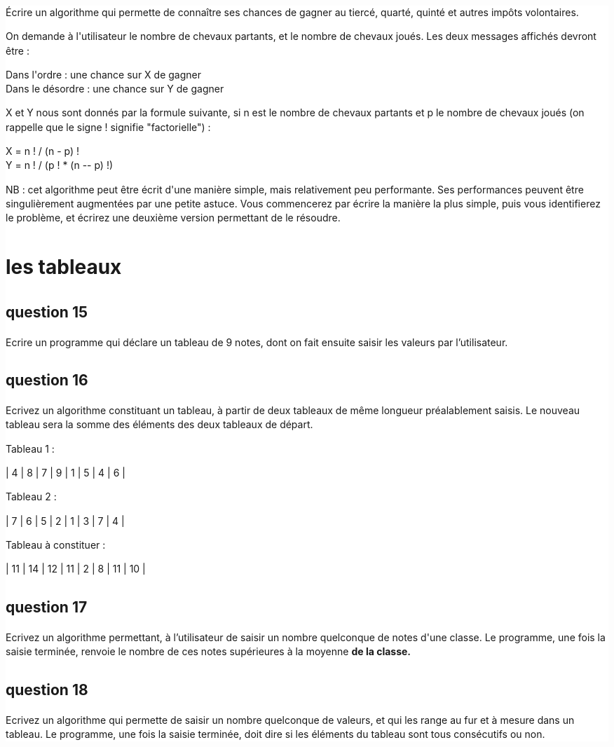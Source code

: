 Écrire un algorithme qui permette de connaître ses chances de gagner au tiercé, quarté, quinté et autres impôts volontaires.

On demande à l'utilisateur le nombre de chevaux partants, et le nombre de chevaux joués. Les deux messages affichés devront être :

Dans l'ordre : une chance sur X de gagner\
Dans le désordre : une chance sur Y de gagner

X et Y nous sont donnés par la formule suivante, si n est le nombre de chevaux partants et p le nombre de chevaux joués (on rappelle que le signe ! signifie "factorielle") :

X = n ! / (n - p) !\
Y = n ! / (p ! * (n -- p) !)

NB : cet algorithme peut être écrit d'une manière simple, mais relativement peu performante. Ses performances peuvent être singulièrement augmentées par une petite astuce. Vous commencerez par écrire la manière la plus simple, puis vous identifierez le problème, et écrirez une deuxième version permettant de le résoudre.

# les tableaux
## question 15
Ecrire un programme qui déclare un tableau de 9 notes, dont on fait ensuite saisir les valeurs par l’utilisateur.

## question 16

Ecrivez un algorithme constituant un tableau, à partir de deux tableaux de même longueur préalablement saisis. Le nouveau tableau sera la somme des éléments des deux tableaux de départ.

Tableau 1 :

| 4 | 8 | 7 | 9 | 1 | 5 | 4 | 6 |

Tableau 2 :

| 7 | 6 | 5 | 2 | 1 | 3 | 7 | 4 |

Tableau à constituer :

| 11 | 14 | 12 | 11 | 2 | 8 | 11 | 10 |

## question 17
Ecrivez un algorithme permettant, à l’utilisateur de saisir un nombre quelconque de notes d'une classe. Le programme, une fois la saisie terminée, renvoie le nombre de ces notes supérieures à la moyenne **de la classe.**

## question 18
Ecrivez un algorithme qui permette de saisir un nombre quelconque de valeurs, et qui les range au fur et à mesure dans un tableau. Le programme, une fois la saisie terminée, doit dire si les éléments du tableau sont tous consécutifs ou non.

